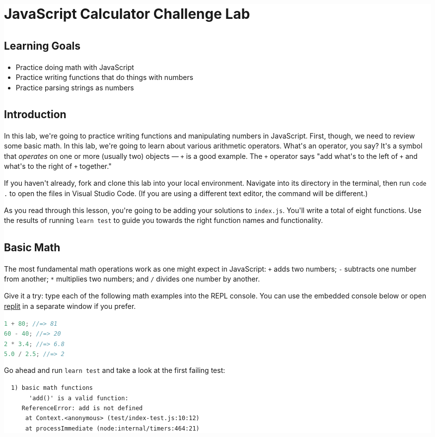 # JavaScript Calculator Challenge Lab

## Learning Goals

- Practice doing math with JavaScript
- Practice writing functions that do things with numbers
- Practice parsing strings as numbers

## Introduction

In this lab, we're going to practice writing functions and manipulating numbers
in JavaScript. First, though, we need to review some basic math. In this lab,
we're going to learn about various arithmetic operators. What's an operator, you
say? It's a symbol that _operates_ on one or more (usually two) objects —
`+` is a good example. The `+` operator says "add what's to the left of `+` and
what's to the right of `+` together."

If you haven't already, fork and clone this lab into your local environment.
Navigate into its directory in the terminal, then run `code .` to open the files
in Visual Studio Code. (If you are using a different text editor, the command
will be different.)

As you read through this lesson, you're going to be adding your solutions to
`index.js`. You'll write a total of eight functions. Use the results of running
`learn test` to guide you towards the right function names and functionality.

## Basic Math

The most fundamental math operations work as one might expect in JavaScript: `+`
adds two numbers; `-` subtracts one number from another; `*` multiplies two
numbers; and `/` divides one number by another.

Give it a try: type each of the following math examples into the REPL console.
You can use the embedded console below or open [replit][] in a separate window
if you prefer.

```javascript
1 + 80; //=> 81
60 - 40; //=> 20
2 * 3.4; //=> 6.8
5.0 / 2.5; //=> 2
```


<iframe height="400px" width="100%" src="https://replit.com/@lizbur10/Sandbox?lite=true&outputonly=1" scrolling="no" frameborder="no" allowtransparency="true" allowfullscreen="true" sandbox="allow-forms allow-pointer-lock allow-popups allow-same-origin allow-scripts allow-modals"></iframe>

Go ahead and run `learn test` and take a look at the first failing test:

```console
  1) basic math functions
       'add()' is a valid function:
     ReferenceError: add is not defined
      at Context.<anonymous> (test/index-test.js:10:12)
      at processImmediate (node:internal/timers:464:21)
```


[replit]: https://replit.com/languages/javascript
[MDN documentation]: https://developer.mozilla.org/en-US/docs/Web/JavaScript/Reference/Operators/Arithmetic_Operators#Increment